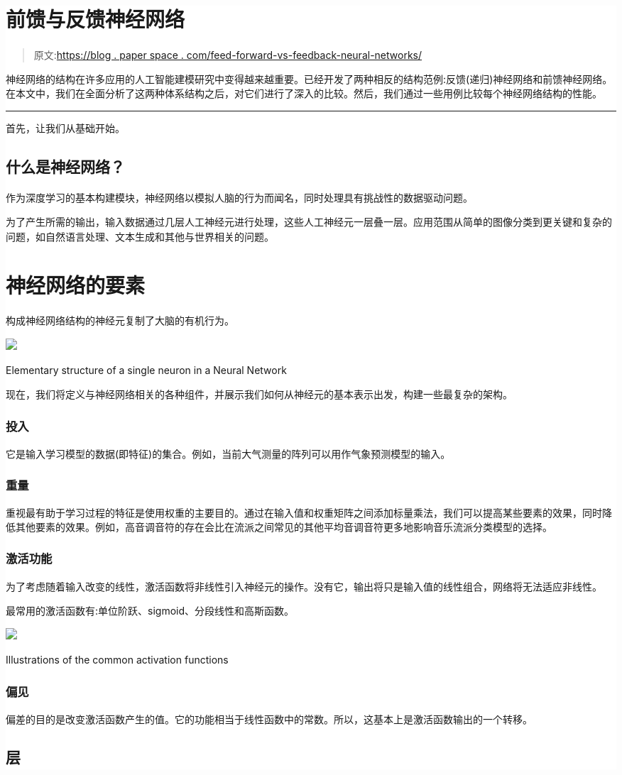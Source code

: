 # 前馈与反馈神经网络

> 原文:[https://blog . paper space . com/feed-forward-vs-feedback-neural-networks/](https://blog.paperspace.com/feed-forward-vs-feedback-neural-networks/)

神经网络的结构在许多应用的人工智能建模研究中变得越来越重要。已经开发了两种相反的结构范例:反馈(递归)神经网络和前馈神经网络。在本文中，我们在全面分析了这两种体系结构之后，对它们进行了深入的比较。然后，我们通过一些用例比较每个神经网络结构的性能。

* * *

首先，让我们从基础开始。

## 什么是神经网络？

作为深度学习的基本构建模块，神经网络以模拟人脑的行为而闻名，同时处理具有挑战性的数据驱动问题。

为了产生所需的输出，输入数据通过几层人工神经元进行处理，这些人工神经元一层叠一层。应用范围从简单的图像分类到更关键和复杂的问题，如自然语言处理、文本生成和其他与世界相关的问题。

# 神经网络的要素

构成神经网络结构的神经元复制了大脑的有机行为。

![](../Images/0965f9eaa1245cf74a84261ff4a189ba.png)

Elementary structure of a single neuron in a Neural Network

现在，我们将定义与神经网络相关的各种组件，并展示我们如何从神经元的基本表示出发，构建一些最复杂的架构。

### 投入

它是输入学习模型的数据(即特征)的集合。例如，当前大气测量的阵列可以用作气象预测模型的输入。

### 重量

重视最有助于学习过程的特征是使用权重的主要目的。通过在输入值和权重矩阵之间添加标量乘法，我们可以提高某些要素的效果，同时降低其他要素的效果。例如，高音调音符的存在会比在流派之间常见的其他平均音调音符更多地影响音乐流派分类模型的选择。

### 激活功能

为了考虑随着输入改变的线性，激活函数将非线性引入神经元的操作。没有它，输出将只是输入值的线性组合，网络将无法适应非线性。

最常用的激活函数有:单位阶跃、sigmoid、分段线性和高斯函数。

![](../Images/7d8300ac0afd8a5129b46574fd0f4969.png)

Illustrations of the common activation functions

### 偏见

偏差的目的是改变激活函数产生的值。它的功能相当于线性函数中的常数。所以，这基本上是激活函数输出的一个转移。

## 层
